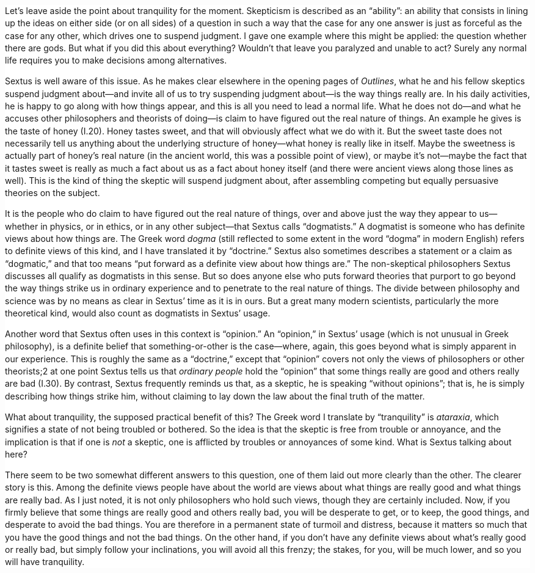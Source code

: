 Let’s leave aside the point about tranquility for the moment. Skepticism is described as an “ability”: an ability that consists in lining up the ideas on either side \(or on all sides\) of a question in such a way that the case for any one answer is just as forceful as the case for any other, which drives one to suspend judgment. I gave one example where this might be applied: the question whether there are gods. But what if you did this about everything? Wouldn’t that leave you paralyzed and unable to act? Surely any normal life requires you to make decisions among alternatives.

Sextus is well aware of this issue. As he makes clear elsewhere in the opening pages of *Outlines*, what he and his fellow skeptics suspend judgment about—and invite all of us to try suspending judgment about—is the way things really are. In his daily activities, he is happy to go along with how things appear, and this is all you need to lead a normal life. What he does not do—and what he accuses other philosophers and theorists of doing—is claim to have figured out the real nature of things. An example he gives is the taste of honey \(I.20\). Honey tastes sweet, and that will obviously affect what we do with it. But the sweet taste does not necessarily tell us anything about the underlying structure of honey—what honey is really like in itself. Maybe the sweetness is actually part of honey’s real nature \(in the ancient world, this was a possible point of view\), or maybe it’s not—maybe the fact that it tastes sweet is really as much a fact about us as a fact about honey itself \(and there were ancient views along those lines as well\). This is the kind of thing the skeptic will suspend judgment about, after assembling competing but equally persuasive theories on the subject.

It is the people who do claim to have figured out the real nature of things, over and above just the way they appear to us—whether in physics, or in ethics, or in any other subject—that Sextus calls “dogmatists.” A dogmatist is someone who has definite views about how things are. The Greek word *dogma* \(still reflected to some extent in the word “dogma” in modern English\) refers to definite views of this kind, and I have translated it by “doctrine.” Sextus also sometimes describes a statement or a claim as “dogmatic,” and that too means “put forward as a definite view about how things are.” The non-skeptical philosophers Sextus discusses all qualify as dogmatists in this sense. But so does anyone else who puts forward theories that purport to go beyond the way things strike us in ordinary experience and to penetrate to the real nature of things. The divide between philosophy and science was by no means as clear in Sextus’ time as it is in ours. But a great many modern scientists, particularly the more theoretical kind, would also count as dogmatists in Sextus’ usage.

Another word that Sextus often uses in this context is “opinion.” An “opinion,” in Sextus’ usage \(which is not unusual in Greek philosophy\), is a definite belief that something-or-other is the case—where, again, this goes beyond what is simply apparent in our experience. This is roughly the same as a “doctrine,” except that “opinion” covers not only the views of philosophers or other theorists;2 at one point Sextus tells us that *ordinary people* hold the “opinion” that some things really are good and others really are bad \(I.30\). By contrast, Sextus frequently reminds us that, as a skeptic, he is speaking “without opinions”; that is, he is simply describing how things strike him, without claiming to lay down the law about the final truth of the matter.

What about tranquility, the supposed practical benefit of this? The Greek word I translate by “tranquility” is *ataraxia*, which signifies a state of not being troubled or bothered. So the idea is that the skeptic is free from trouble or annoyance, and the implication is that if one is *not* a skeptic, one is afflicted by troubles or annoyances of some kind. What is Sextus talking about here?

There seem to be two somewhat different answers to this question, one of them laid out more clearly than the other. The clearer story is this. Among the definite views people have about the world are views about what things are really good and what things are really bad. As I just noted, it is not only philosophers who hold such views, though they are certainly included. Now, if you firmly believe that some things are really good and others really bad, you will be desperate to get, or to keep, the good things, and desperate to avoid the bad things. You are therefore in a permanent state of turmoil and distress, because it matters so much that you have the good things and not the bad things. On the other hand, if you don’t have any definite views about what’s really good or really bad, but simply follow your inclinations, you will avoid all this frenzy; the stakes, for you, will be much lower, and so you will have tranquility.
